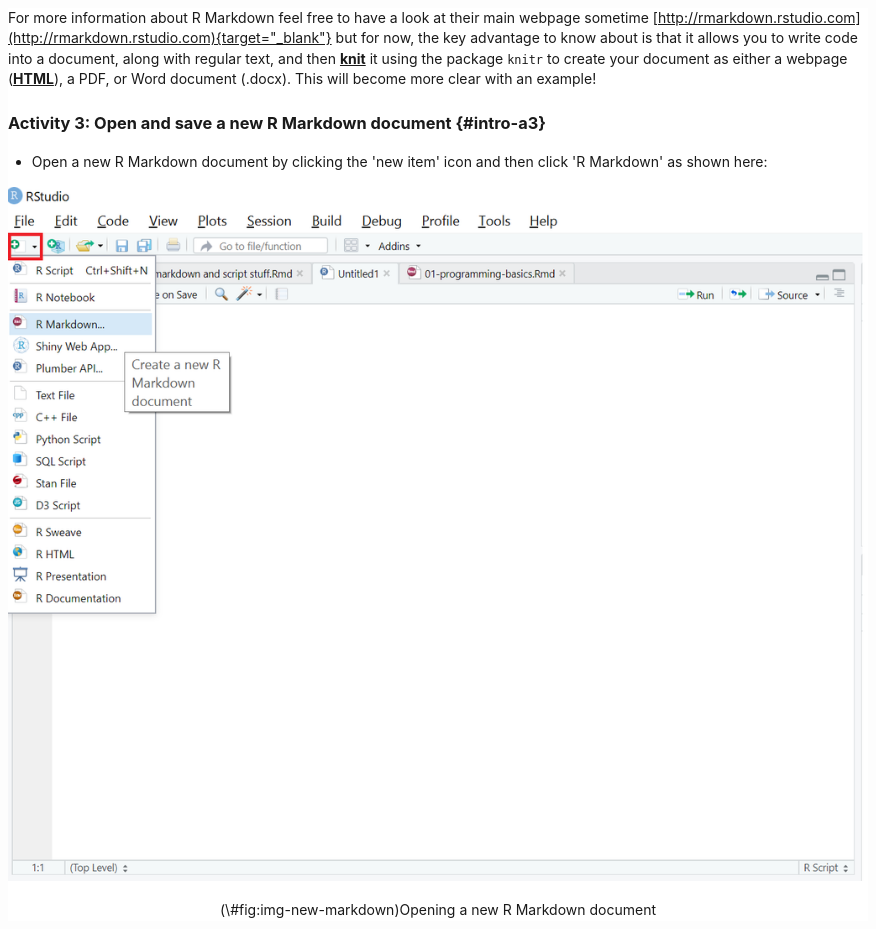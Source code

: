 For more information about R Markdown feel free to have a look at their main webpage sometime [http://rmarkdown.rstudio.com](http://rmarkdown.rstudio.com){target="_blank"} but for now, the key advantage to know about is that it allows you to write code into a document, along with regular text, and then **<a class='glossary' target='_blank' title='To create an HTML, PDF, or Word document from an R Markdown (Rmd) document' href='https://psyteachr.github.io/glossary/k#knit'>knit</a>** it using the package `knitr` to create your document as either a webpage (**<a class='glossary' target='_blank' title='Hyper-Text Markup Language: A system for semantically tagging structure and information on web pages.' href='https://psyteachr.github.io/glossary/h#html'>HTML</a>**), a PDF, or Word document (.docx). This will become more clear with an example!

### Activity 3: Open and save a new R Markdown document {#intro-a3}

* Open a new R Markdown document by clicking the 'new item' icon and then click 'R Markdown' as shown here:

<div class="figure" style="text-align: center">
<img src="images/new-markdown.png" alt="Opening a new R Markdown document" width="100%" />
<p class="caption">(\#fig:img-new-markdown)Opening a new R Markdown document</p>
</div>

